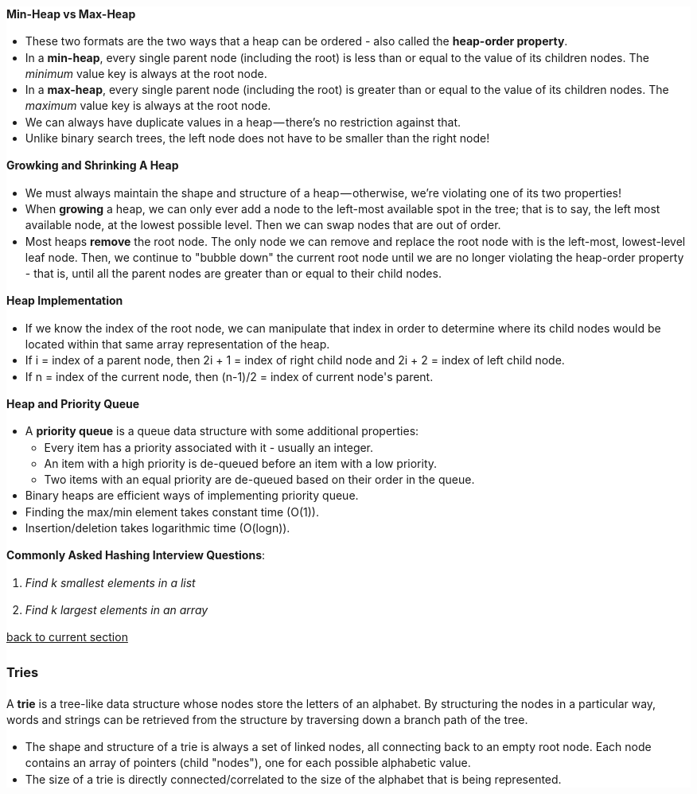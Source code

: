 **Min-Heap vs Max-Heap**
- These two formats are the two ways that a heap can be ordered - also called the **heap-order property**.
- In a **min-heap**, every single parent node (including the root) is less than or equal to the value of its children nodes. The *minimum* value key is always at the root node.
- In a **max-heap**, every single parent node (including the root) is greater than or equal to the value of its children nodes. The *maximum* value key is always at the root node.
- We can always have duplicate values in a heap — there’s no restriction against that.
- Unlike binary search trees, the left node does not have to be smaller than the right node!

**Growking and Shrinking A Heap**
- We must always maintain the shape and structure of a heap — otherwise, we’re violating one of its two properties!
- When **growing** a heap, we can only ever add a node to the left-most available spot in the tree; that is to say, the left most available node, at the lowest possible level. Then we can swap nodes that are out of order.
- Most heaps **remove** the root node. The only node we can remove and replace the root node with is the left-most, lowest-level leaf node. Then, we continue to "bubble down" the current root node until we are no longer violating the heap-order property - that is, until all the parent nodes are greater than or equal to their child nodes.

**Heap Implementation**
- If we know the index of the root node, we can manipulate that index in order to determine where its child nodes would be located within that same array representation of the heap.
- If i = index of a parent node, then 2i + 1 = index of right child node and 2i + 2 = index of left child node.
- If n = index of the current node, then (n-1)/2 = index of current node's parent.

**Heap and Priority Queue**
- A **priority queue** is a queue data structure with some additional properties:
  - Every item has a priority associated with it - usually an integer.
  - An item with a high priority is de-queued before an item with a low priority.
  - Two items with an equal priority are de-queued based on their order in the queue.
- Binary heaps are efficient ways of implementing priority queue.
 - Finding the max/min element takes constant time (O(1)).
 - Insertion/deletion takes logarithmic time (O(logn)).

**Commonly Asked Hashing Interview Questions**:
1. *Find k smallest elements in a list*

2. *Find k largest elements in an array*

[back to current section](#data-structures)

### Tries

A **trie** is a tree-like data structure whose nodes store the letters of an alphabet. By structuring the nodes in a particular way, words and strings can be retrieved from the structure by traversing down a branch path of the tree.
- The shape and structure of a trie is always a set of linked nodes, all connecting back to an empty root node. Each node contains an array of pointers (child "nodes"), one for each possible alphabetic value.
- The size of a trie is directly connected/correlated to the size of the alphabet that is being represented.
